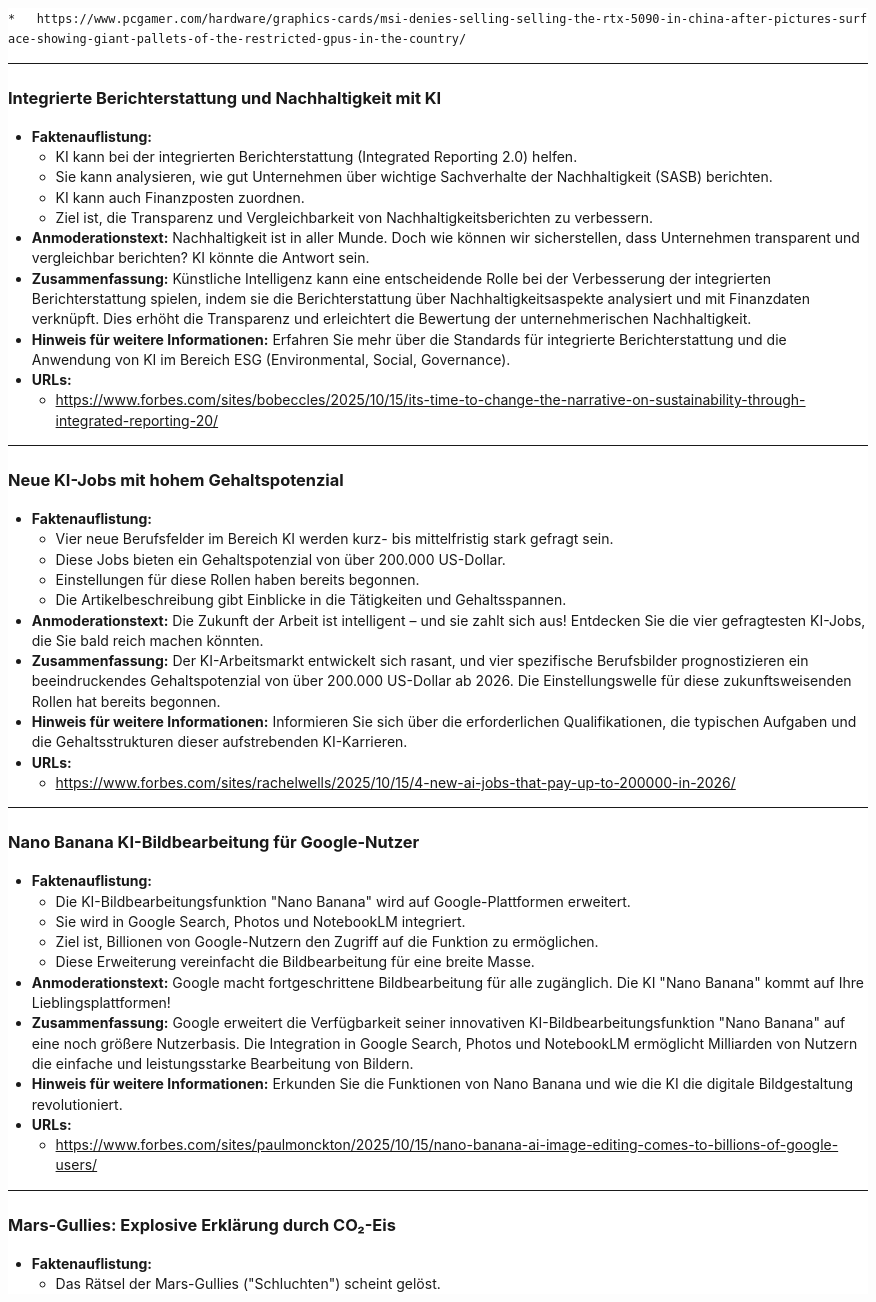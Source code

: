     *   https://www.pcgamer.com/hardware/graphics-cards/msi-denies-selling-selling-the-rtx-5090-in-china-after-pictures-surface-showing-giant-pallets-of-the-restricted-gpus-in-the-country/
--------------------------------------------
### Integrierte Berichterstattung und Nachhaltigkeit mit KI
*   **Faktenauflistung:**
    *   KI kann bei der integrierten Berichterstattung (Integrated Reporting 2.0) helfen.
    *   Sie kann analysieren, wie gut Unternehmen über wichtige Sachverhalte der Nachhaltigkeit (SASB) berichten.
    *   KI kann auch Finanzposten zuordnen.
    *   Ziel ist, die Transparenz und Vergleichbarkeit von Nachhaltigkeitsberichten zu verbessern.
*   **Anmoderationstext:** Nachhaltigkeit ist in aller Munde. Doch wie können wir sicherstellen, dass Unternehmen transparent und vergleichbar berichten? KI könnte die Antwort sein.
*   **Zusammenfassung:** Künstliche Intelligenz kann eine entscheidende Rolle bei der Verbesserung der integrierten Berichterstattung spielen, indem sie die Berichterstattung über Nachhaltigkeitsaspekte analysiert und mit Finanzdaten verknüpft. Dies erhöht die Transparenz und erleichtert die Bewertung der unternehmerischen Nachhaltigkeit.
*   **Hinweis für weitere Informationen:** Erfahren Sie mehr über die Standards für integrierte Berichterstattung und die Anwendung von KI im Bereich ESG (Environmental, Social, Governance).
*   **URLs:**
    *   https://www.forbes.com/sites/bobeccles/2025/10/15/its-time-to-change-the-narrative-on-sustainability-through-integrated-reporting-20/
--------------------------------------------
### Neue KI-Jobs mit hohem Gehaltspotenzial
*   **Faktenauflistung:**
    *   Vier neue Berufsfelder im Bereich KI werden kurz- bis mittelfristig stark gefragt sein.
    *   Diese Jobs bieten ein Gehaltspotenzial von über 200.000 US-Dollar.
    *   Einstellungen für diese Rollen haben bereits begonnen.
    *   Die Artikelbeschreibung gibt Einblicke in die Tätigkeiten und Gehaltsspannen.
*   **Anmoderationstext:** Die Zukunft der Arbeit ist intelligent – und sie zahlt sich aus! Entdecken Sie die vier gefragtesten KI-Jobs, die Sie bald reich machen könnten.
*   **Zusammenfassung:** Der KI-Arbeitsmarkt entwickelt sich rasant, und vier spezifische Berufsbilder prognostizieren ein beeindruckendes Gehaltspotenzial von über 200.000 US-Dollar ab 2026. Die Einstellungswelle für diese zukunftsweisenden Rollen hat bereits begonnen.
*   **Hinweis für weitere Informationen:** Informieren Sie sich über die erforderlichen Qualifikationen, die typischen Aufgaben und die Gehaltsstrukturen dieser aufstrebenden KI-Karrieren.
*   **URLs:**
    *   https://www.forbes.com/sites/rachelwells/2025/10/15/4-new-ai-jobs-that-pay-up-to-200000-in-2026/
--------------------------------------------
### Nano Banana KI-Bildbearbeitung für Google-Nutzer
*   **Faktenauflistung:**
    *   Die KI-Bildbearbeitungsfunktion "Nano Banana" wird auf Google-Plattformen erweitert.
    *   Sie wird in Google Search, Photos und NotebookLM integriert.
    *   Ziel ist, Billionen von Google-Nutzern den Zugriff auf die Funktion zu ermöglichen.
    *   Diese Erweiterung vereinfacht die Bildbearbeitung für eine breite Masse.
*   **Anmoderationstext:** Google macht fortgeschrittene Bildbearbeitung für alle zugänglich. Die KI "Nano Banana" kommt auf Ihre Lieblingsplattformen!
*   **Zusammenfassung:** Google erweitert die Verfügbarkeit seiner innovativen KI-Bildbearbeitungsfunktion "Nano Banana" auf eine noch größere Nutzerbasis. Die Integration in Google Search, Photos und NotebookLM ermöglicht Milliarden von Nutzern die einfache und leistungsstarke Bearbeitung von Bildern.
*   **Hinweis für weitere Informationen:** Erkunden Sie die Funktionen von Nano Banana und wie die KI die digitale Bildgestaltung revolutioniert.
*   **URLs:**
    *   https://www.forbes.com/sites/paulmonckton/2025/10/15/nano-banana-ai-image-editing-comes-to-billions-of-google-users/
--------------------------------------------
### Mars-Gullies: Explosive Erklärung durch CO₂-Eis
*   **Faktenauflistung:**
    *   Das Rätsel der Mars-Gullies ("Schluchten") scheint gelöst.